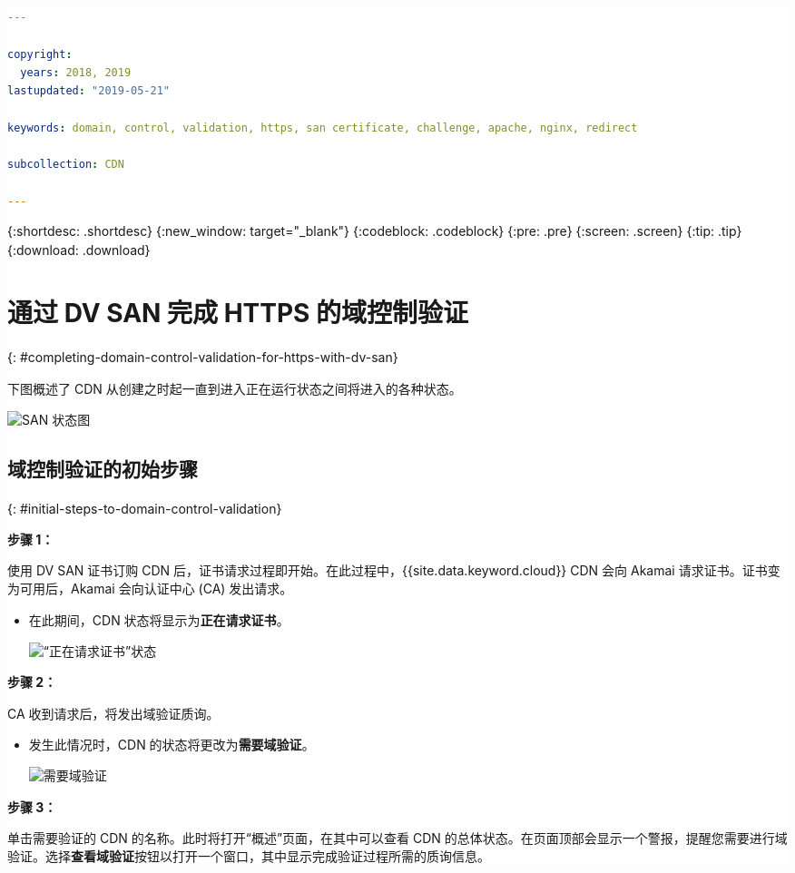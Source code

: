 ```yaml
---

copyright:
  years: 2018, 2019
lastupdated: "2019-05-21"

keywords: domain, control, validation, https, san certificate, challenge, apache, nginx, redirect

subcollection: CDN

---
```


{:shortdesc: .shortdesc}
{:new_window: target="_blank"}
{:codeblock: .codeblock}
{:pre: .pre}
{:screen: .screen}
{:tip: .tip}
{:download: .download}

# 通过 DV SAN 完成 HTTPS 的域控制验证
{: #completing-domain-control-validation-for-https-with-dv-san}

下图概述了 CDN 从创建之时起一直到进入正在运行状态之间将进入的各种状态。

  ![SAN 状态图](images/state-diagram-san.png)

## 域控制验证的初始步骤
{: #initial-steps-to-domain-control-validation}

**步骤 1：**

使用 DV SAN 证书订购 CDN 后，证书请求过程即开始。在此过程中，{{site.data.keyword.cloud}} CDN 会向 Akamai 请求证书。证书变为可用后，Akamai 会向认证中心 (CA) 发出请求。

  * 在此期间，CDN 状态将显示为**正在请求证书**。

    ![“正在请求证书”状态](images/requesting-cert.png)

**步骤 2：**

CA 收到请求后，将发出域验证质询。

  * 发生此情况时，CDN 的状态将更改为**需要域验证**。

    ![需要域验证](images/domain-validation-needed.png)

**步骤 3：**

单击需要验证的 CDN 的名称。此时将打开“概述”页面，在其中可以查看 CDN 的总体状态。在页面顶部会显示一个警报，提醒您需要进行域验证。选择**查看域验证**按钮以打开一个窗口，其中显示完成验证过程所需的质询信息。
